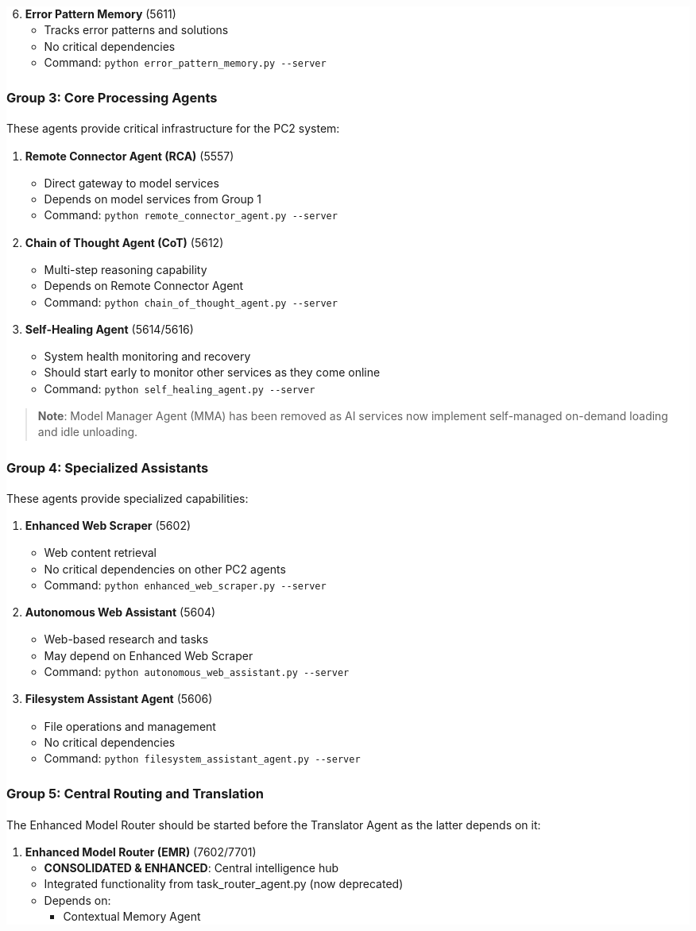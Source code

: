 6. **Error Pattern Memory** (5611)
   - Tracks error patterns and solutions
   - No critical dependencies
   - Command: `python error_pattern_memory.py --server`

### Group 3: Core Processing Agents

These agents provide critical infrastructure for the PC2 system:

1. **Remote Connector Agent (RCA)** (5557)
   - Direct gateway to model services
   - Depends on model services from Group 1
   - Command: `python remote_connector_agent.py --server`

2. **Chain of Thought Agent (CoT)** (5612)
   - Multi-step reasoning capability
   - Depends on Remote Connector Agent
   - Command: `python chain_of_thought_agent.py --server`

3. **Self-Healing Agent** (5614/5616)
   - System health monitoring and recovery
   - Should start early to monitor other services as they come online
   - Command: `python self_healing_agent.py --server`

> **Note**: Model Manager Agent (MMA) has been removed as AI services now implement self-managed on-demand loading and idle unloading.

### Group 4: Specialized Assistants

These agents provide specialized capabilities:

1. **Enhanced Web Scraper** (5602)
   - Web content retrieval
   - No critical dependencies on other PC2 agents
   - Command: `python enhanced_web_scraper.py --server`

2. **Autonomous Web Assistant** (5604)
   - Web-based research and tasks
   - May depend on Enhanced Web Scraper
   - Command: `python autonomous_web_assistant.py --server`

3. **Filesystem Assistant Agent** (5606)
   - File operations and management
   - No critical dependencies
   - Command: `python filesystem_assistant_agent.py --server`

### Group 5: Central Routing and Translation

The Enhanced Model Router should be started before the Translator Agent as the latter depends on it:

1. **Enhanced Model Router (EMR)** (7602/7701)
   - **CONSOLIDATED & ENHANCED**: Central intelligence hub 
   - Integrated functionality from task_router_agent.py (now deprecated)
   - Depends on:
     - Contextual Memory Agent
